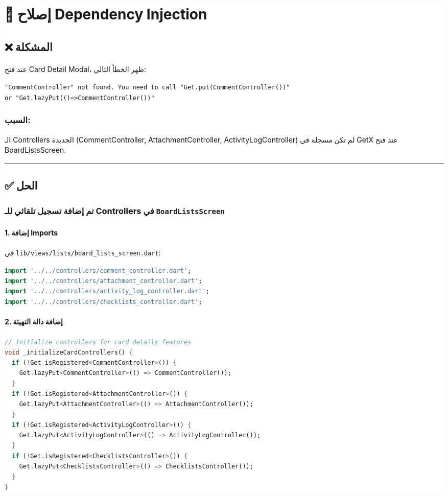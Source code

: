 # 🔧 إصلاح Dependency Injection

## ❌ المشكلة

عند فتح Card Detail Modal، ظهر الخطأ التالي:

```
"CommentController" not found. You need to call "Get.put(CommentController())" 
or "Get.lazyPut(()=>CommentController())"
```

### **السبب:**
الـ Controllers الجديدة (CommentController, AttachmentController, ActivityLogController) لم تكن مسجلة في GetX عند فتح BoardListsScreen.

---

## ✅ الحل

### **تم إضافة تسجيل تلقائي للـ Controllers في `BoardListsScreen`**

#### **1. إضافة Imports**

في `lib/views/lists/board_lists_screen.dart`:

```dart
import '../../controllers/comment_controller.dart';
import '../../controllers/attachment_controller.dart';
import '../../controllers/activity_log_controller.dart';
import '../../controllers/checklists_controller.dart';
```

#### **2. إضافة دالة التهيئة**

```dart
// Initialize controllers for card details features
void _initializeCardControllers() {
  if (!Get.isRegistered<CommentController>()) {
    Get.lazyPut<CommentController>(() => CommentController());
  }
  if (!Get.isRegistered<AttachmentController>()) {
    Get.lazyPut<AttachmentController>(() => AttachmentController());
  }
  if (!Get.isRegistered<ActivityLogController>()) {
    Get.lazyPut<ActivityLogController>(() => ActivityLogController());
  }
  if (!Get.isRegistered<ChecklistsController>()) {
    Get.lazyPut<ChecklistsController>(() => ChecklistsController());
  }
}
```

